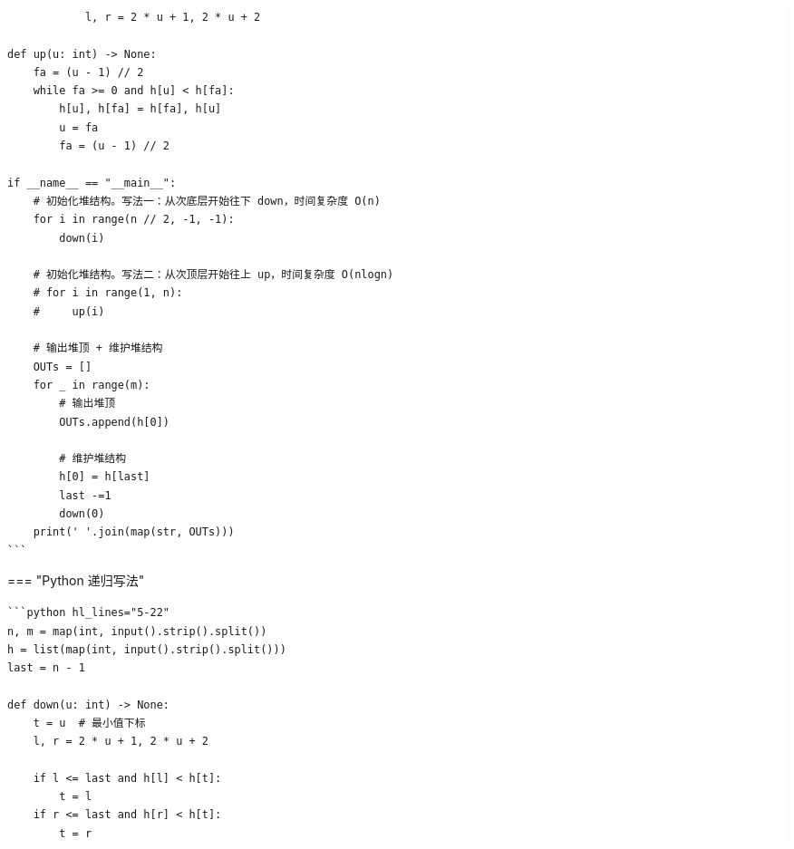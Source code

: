                 l, r = 2 * u + 1, 2 * u + 2
    
    def up(u: int) -> None:
        fa = (u - 1) // 2
        while fa >= 0 and h[u] < h[fa]:
            h[u], h[fa] = h[fa], h[u]
            u = fa
            fa = (u - 1) // 2
    
    if __name__ == "__main__":
        # 初始化堆结构。写法一：从次底层开始往下 down，时间复杂度 O(n)
        for i in range(n // 2, -1, -1):
            down(i)
    
        # 初始化堆结构。写法二：从次顶层开始往上 up，时间复杂度 O(nlogn)
        # for i in range(1, n):
        #     up(i)
    
        # 输出堆顶 + 维护堆结构
        OUTs = []
        for _ in range(m):
            # 输出堆顶
            OUTs.append(h[0])
    
            # 维护堆结构
            h[0] = h[last]
            last -=1
            down(0)
        print(' '.join(map(str, OUTs)))
    ```

=== "Python 递归写法"

    ```python hl_lines="5-22"
    n, m = map(int, input().strip().split())
    h = list(map(int, input().strip().split()))
    last = n - 1
    
    def down(u: int) -> None:
        t = u  # 最小值下标
        l, r = 2 * u + 1, 2 * u + 2
    
        if l <= last and h[l] < h[t]:
            t = l
        if r <= last and h[r] < h[t]:
            t = r
    

[^hashtable-path]: "D:\software\Jetbrains\CLion\bin\mingw\lib\gcc\x86_64-w64-mingw32\13.1.0\include\c++\bits\hashtable.h"
[^property-tree-center]: [树的重心的性质 | OI Wiki - (oi-wiki.org)](https://oi-wiki.org/graph/tree-centroid/#性质)
[^diameter-property-1]: [树的直径 | Dangerise - (www.luogu.com.cn)](https://www.luogu.com.cn/article/zbu09jkr)
[^diameter-property-2]: [树的直径，树的中心性质整理 | dbxxx - (www.cnblogs.com)](https://www.cnblogs.com/crab-in-the-northeast/p/diameter-and-center-on-tree.html)
[^oiwiki-diameter]: [树的直径 | OI Wiki - (oi-wiki.org)](https://oi-wiki.org/graph/tree-diameter/)